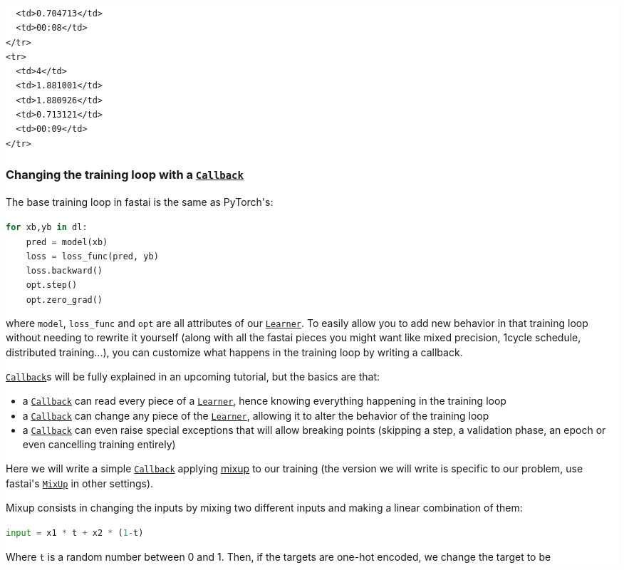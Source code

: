       <td>0.704713</td>
      <td>00:08</td>
    </tr>
    <tr>
      <td>4</td>
      <td>1.881001</td>
      <td>1.880926</td>
      <td>0.713121</td>
      <td>00:09</td>
    </tr>
  </tbody>
</table>


### Changing the training loop with a [`Callback`](/callback.core.html#Callback)

The base training loop in fastai is the same as PyTorch's:

```python
for xb,yb in dl:
    pred = model(xb)
    loss = loss_func(pred, yb)
    loss.backward()
    opt.step()
    opt.zero_grad()
```
where `model`, `loss_func` and `opt` are all attributes of our [`Learner`](/learner.html#Learner). To easily allow you to add new behavior in that training loop without needing to rewrite it yourself (along with all the fastai pieces you might want like mixed precision, 1cycle schedule, distributed training...), you can customize what happens in the training loop by writing a callback.

[`Callback`](/callback.core.html#Callback)s will be fully explained in an upcoming tutorial, but the basics are that:

- a [`Callback`](/callback.core.html#Callback) can read every piece of a [`Learner`](/learner.html#Learner), hence knowing everything happening in the training loop
- a [`Callback`](/callback.core.html#Callback) can change any piece of the [`Learner`](/learner.html#Learner), allowing it to alter the behavior of the training loop
- a [`Callback`](/callback.core.html#Callback) can even raise special exceptions that will allow breaking points (skipping a step, a validation phase, an epoch or even cancelling training entirely)

Here we will write a simple [`Callback`](/callback.core.html#Callback) applying [mixup](https://arxiv.org/abs/1710.09412) to our training (the version we will write is specific to our problem, use fastai's [`MixUp`](/callback.mixup.html#MixUp) in other settings).

Mixup consists in changing the inputs by mixing two different inputs and making a linear combination of them:

``` python
input = x1 * t + x2 * (1-t)
```

Where `t` is a random number between 0 and 1. Then, if the targets are one-hot encoded, we change the target to be
